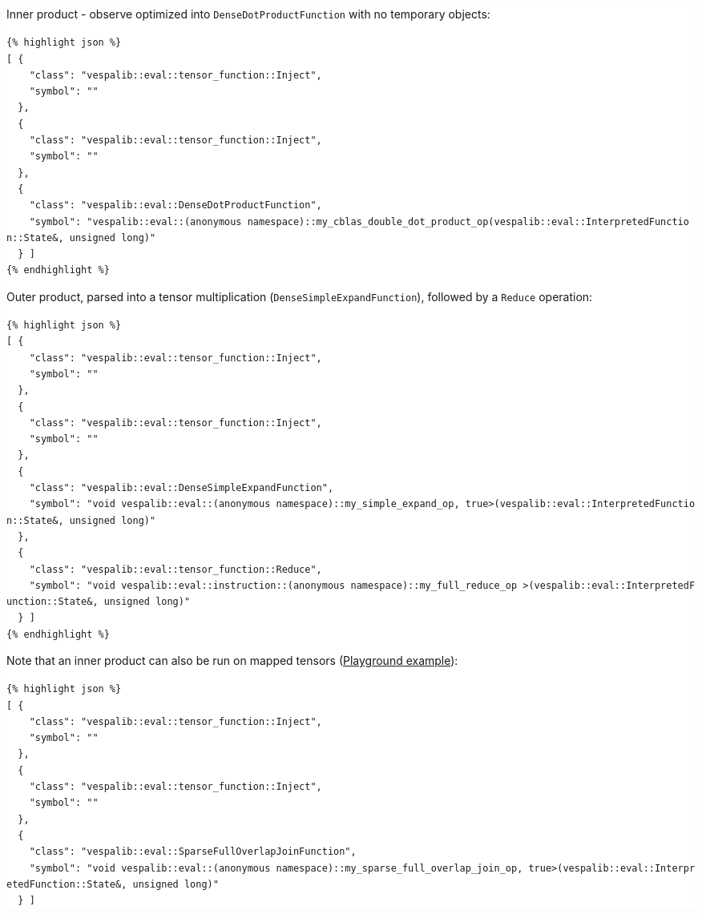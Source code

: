 Inner product - observe optimized into `DenseDotProductFunction`
with no temporary objects:

```
{% highlight json %}
[ {
    "class": "vespalib::eval::tensor_function::Inject",
    "symbol": ""
  },
  {
    "class": "vespalib::eval::tensor_function::Inject",
    "symbol": ""
  },
  {
    "class": "vespalib::eval::DenseDotProductFunction",
    "symbol": "vespalib::eval::(anonymous namespace)::my_cblas_double_dot_product_op(vespalib::eval::InterpretedFunction::State&, unsigned long)"
  } ]
{% endhighlight %}
```

Outer product, parsed into a tensor multiplication (`DenseSimpleExpandFunction`),
followed by a `Reduce` operation:

```
{% highlight json %}
[ {
    "class": "vespalib::eval::tensor_function::Inject",
    "symbol": ""
  },
  {
    "class": "vespalib::eval::tensor_function::Inject",
    "symbol": ""
  },
  {
    "class": "vespalib::eval::DenseSimpleExpandFunction",
    "symbol": "void vespalib::eval::(anonymous namespace)::my_simple_expand_op, true>(vespalib::eval::InterpretedFunction::State&, unsigned long)"
  },
  {
    "class": "vespalib::eval::tensor_function::Reduce",
    "symbol": "void vespalib::eval::instruction::(anonymous namespace)::my_full_reduce_op >(vespalib::eval::InterpretedFunction::State&, unsigned long)"
  } ]
{% endhighlight %}
```

Note that an inner product can also be run on mapped tensors
([Playground example](https://docs.vespa.ai/playground/#N4KABGBEBmkFxgNrgmUrWQPYAd5QFNIAaFDSPBdDTAO30gEMSybIiFIAXA2gZywAnABQAPYAF8AlHGCiAjHHnEwogExw1K0QGY4OiZFYQJrCaQzVyuBkQttKaY3QYAjFjUwcoPfkLGSMnKKACwAdAAM2hoArJHaegBskYbOphjmrFaYNpx2zhT42eT0nACWtLQEgjiCWAAmAK4AxlwenoQMjABU7mlmKAC6IBJAA)):

```
{% highlight json %}
[ {
    "class": "vespalib::eval::tensor_function::Inject",
    "symbol": ""
  },
  {
    "class": "vespalib::eval::tensor_function::Inject",
    "symbol": ""
  },
  {
    "class": "vespalib::eval::SparseFullOverlapJoinFunction",
    "symbol": "void vespalib::eval::(anonymous namespace)::my_sparse_full_overlap_join_op, true>(vespalib::eval::InterpretedFunction::State&, unsigned long)"
  } ]
```